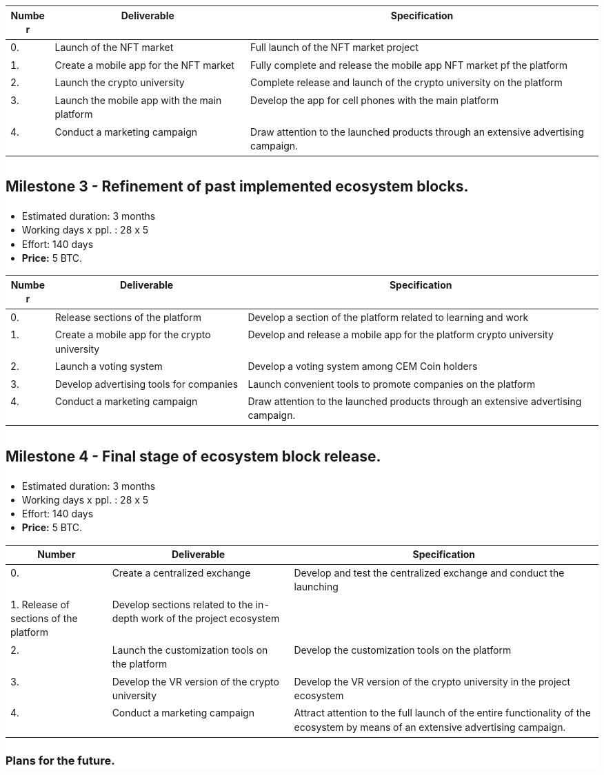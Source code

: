 | Number | Deliverable | Specification |
| ------------- | ------------- | ------------- |
| 0. | Launch of the NFT market | Full launch of the NFT market project |
| 1. | Create a mobile app for the NFT market | Fully complete and release the mobile app NFT market pf the platform |
| 2. | Launch the crypto university | Complete release and launch of the crypto university on the platform | 
| 3. | Launch the mobile app with the main platform | Develop the app for cell phones with the main platform |
| 4. | Conduct a marketing campaign | Draw attention to the launched products through an extensive advertising campaign. |

## Milestone 3 - Refinement of past implemented ecosystem blocks.

* Estimated duration: 3 months
* Working days x ppl. : 28 x 5
* Effort: 140 days
* **Price:** 5 BTC.

| Number | Deliverable | Specification |
| ------------- | ------------- | ------------- |
| 0. | Release sections of the platform | Develop a section of the platform related to learning and work |
| 1. | Create a mobile app for the crypto university | Develop and release a mobile app for the platform crypto university |
| 2. | Launch a voting system | Develop a voting system among CEM Coin holders | 
| 3. | Develop advertising tools for companies | Launch convenient tools to promote companies on the platform |
| 4. | Conduct a marketing campaign | Draw attention to the launched products through an extensive advertising campaign. |


## Milestone 4 - Final stage of ecosystem block release.

* Estimated duration: 3 months
* Working days x ppl. : 28 x 5
* Effort: 140 days
* **Price:** 5 BTC.

| Number | Deliverable | Specification |
| ------------- | ------------- | ------------- |
| 0. | Create a centralized exchange | Develop and test the centralized exchange and conduct the launching |
| 1. Release of sections of the platform | Develop sections related to the in-depth work of the project ecosystem |
| 2. | Launch the customization tools on the platform | Develop the customization tools on the platform | 
| 3. | Develop the VR version of the crypto university | Develop the VR version of the crypto university in the project ecosystem |
| 4. | Conduct a marketing campaign | Attract attention to the full launch of the entire functionality of the ecosystem by means of an extensive advertising campaign. |


### Plans for the future.
